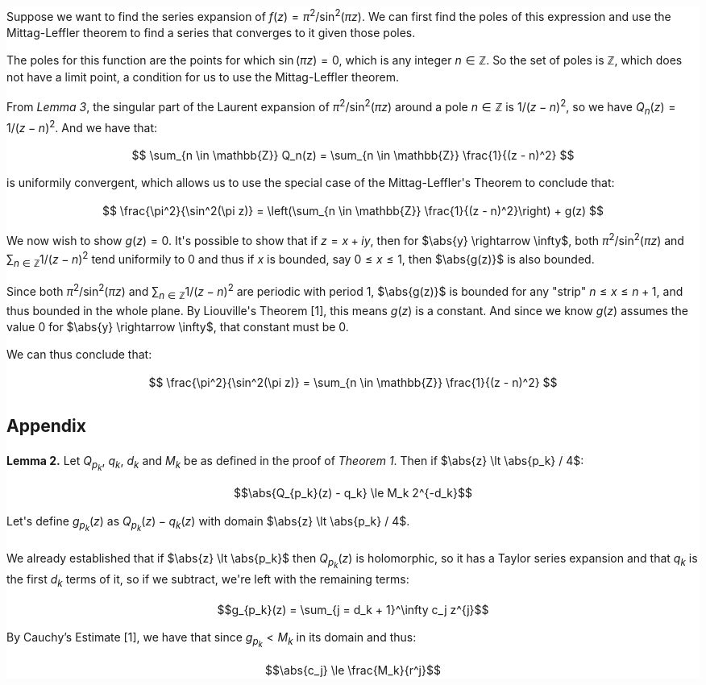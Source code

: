 Suppose we want to find the series expansion of $f(z) = \pi^2 / \sin^2(\pi z)$. We can first find the poles of this expression and use the Mittag-Leffler theorem to find a series that converges to it given those poles.

The poles for this function are the points for which $\sin(\pi z) = 0$, which is any integer $n \in \mathbb{Z}$. So the set of poles is $\mathbb{Z}$, which does not have a limit point, a condition for us to use the Mittag-Leffler theorem.

From *Lemma 3*, the singular part of the Laurent expansion of $\pi^2 / \sin^2(\pi z)$ around a pole $n \in \mathbb{Z}$ is $1 / (z - n)^2$, so we have $Q_n(z) = 1 / (z - n)^2$. And we have that:

$$
\sum_{n \in \mathbb{Z}} Q_n(z) = \sum_{n \in \mathbb{Z}} \frac{1}{(z - n)^2}
$$

is uniformily convergent, which allows us to use the special case of the Mittag-Leffler's Theorem to conclude that:

$$
\frac{\pi^2}{\sin^2(\pi z)} = \left(\sum_{n \in \mathbb{Z}} \frac{1}{(z - n)^2}\right) + g(z)
$$

We now wish to show $g(z) = 0$. It's possible to show that if $z = x + iy$, then for $\abs{y} \rightarrow \infty$, both $\pi^2 / \sin^2(\pi z)$ and $\sum_{n \in \mathbb{Z}} 1 / (z - n)^2$ tend uniformily to 0 and thus if $x$ is bounded, say $0 \le x \le 1$, then $\abs{g(z)}$ is also bounded.

Since both $\pi^2 / \sin^2(\pi z)$ and $\sum_{n \in \mathbb{Z}} 1 / (z - n)^2$ are periodic with period 1, $\abs{g(z)}$ is bounded for any "strip" $n \le x \le n + 1$, and thus bounded in the whole plane. By Liouville's Theorem [1], this means $g(z)$ is a constant. And since we know $g(z)$ assumes the value $0$ for $\abs{y} \rightarrow \infty$, that constant must be 0.

We can thus conclude that:

$$
\frac{\pi^2}{\sin^2(\pi z)} = \sum_{n \in \mathbb{Z}} \frac{1}{(z - n)^2}
$$

## Appendix

**Lemma 2.** Let $Q_{p_k}$, $q_k$, $d_k$ and $M_k$ be as defined in the proof of *Theorem 1*. Then if $\abs{z} \lt \abs{p_k} / 4$:

$$\abs{Q_{p_k}(z) - q_k} \le M_k 2^{-d_k}$$

<proof>

Let's define $g_{p_k}(z)$ as $Q_{p_k}(z) - q_k(z)$ with domain $\abs{z} \lt \abs{p_k} / 4$.
<br /><br />
We already established that if $\abs{z} \lt \abs{p_k}$ then $Q_{p_k}(z)$ is holomorphic, so it has a Taylor series expansion and that $q_k$ is the first $d_k$ terms of it, so if we subtract, we're left with the remaining terms:

$$g_{p_k}(z) = \sum_{j = d_k + 1}^\infty c_j z^{j}$$

By Cauchy’s Estimate [1], we have that since $g_{p_k} \lt M_k$ in its domain and thus:

$$\abs{c_j} \le \frac{M_k}{r^j}$$

